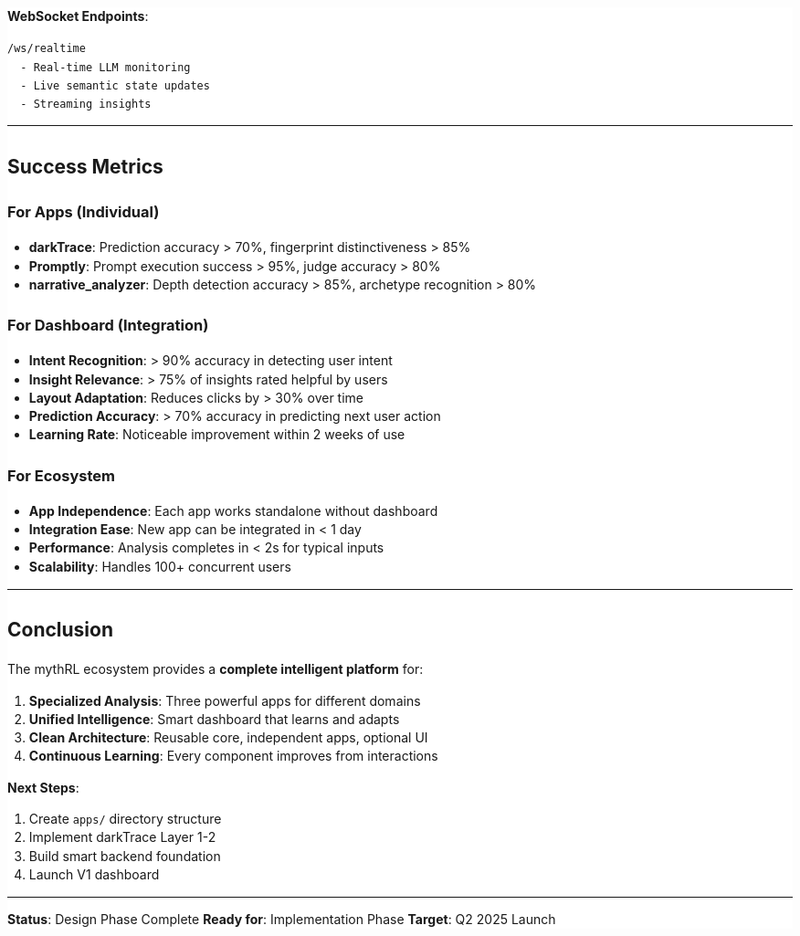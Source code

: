 **WebSocket Endpoints**:
```
/ws/realtime
  - Real-time LLM monitoring
  - Live semantic state updates
  - Streaming insights
```

---

## Success Metrics

### For Apps (Individual)
- **darkTrace**: Prediction accuracy > 70%, fingerprint distinctiveness > 85%
- **Promptly**: Prompt execution success > 95%, judge accuracy > 80%
- **narrative_analyzer**: Depth detection accuracy > 85%, archetype recognition > 80%

### For Dashboard (Integration)
- **Intent Recognition**: > 90% accuracy in detecting user intent
- **Insight Relevance**: > 75% of insights rated helpful by users
- **Layout Adaptation**: Reduces clicks by > 30% over time
- **Prediction Accuracy**: > 70% accuracy in predicting next user action
- **Learning Rate**: Noticeable improvement within 2 weeks of use

### For Ecosystem
- **App Independence**: Each app works standalone without dashboard
- **Integration Ease**: New app can be integrated in < 1 day
- **Performance**: Analysis completes in < 2s for typical inputs
- **Scalability**: Handles 100+ concurrent users

---

## Conclusion

The mythRL ecosystem provides a **complete intelligent platform** for:

1. **Specialized Analysis**: Three powerful apps for different domains
2. **Unified Intelligence**: Smart dashboard that learns and adapts
3. **Clean Architecture**: Reusable core, independent apps, optional UI
4. **Continuous Learning**: Every component improves from interactions

**Next Steps**:
1. Create `apps/` directory structure
2. Implement darkTrace Layer 1-2
3. Build smart backend foundation
4. Launch V1 dashboard

---

**Status**: Design Phase Complete
**Ready for**: Implementation Phase
**Target**: Q2 2025 Launch

